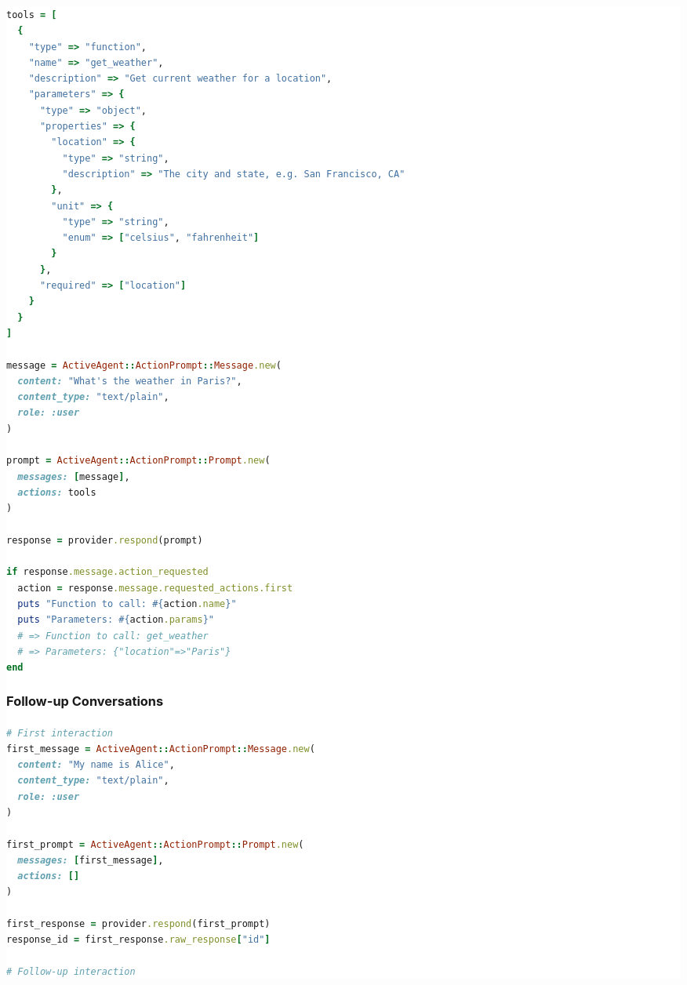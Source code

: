 ```ruby
tools = [
  {
    "type" => "function",
    "name" => "get_weather",
    "description" => "Get current weather for a location",
    "parameters" => {
      "type" => "object",
      "properties" => {
        "location" => { 
          "type" => "string",
          "description" => "The city and state, e.g. San Francisco, CA" 
        },
        "unit" => { 
          "type" => "string", 
          "enum" => ["celsius", "fahrenheit"] 
        }
      },
      "required" => ["location"]
    }
  }
]

message = ActiveAgent::ActionPrompt::Message.new(
  content: "What's the weather in Paris?",
  content_type: "text/plain",
  role: :user
)

prompt = ActiveAgent::ActionPrompt::Prompt.new(
  messages: [message],
  actions: tools
)

response = provider.respond(prompt)

if response.message.action_requested
  action = response.message.requested_actions.first
  puts "Function to call: #{action.name}"
  puts "Parameters: #{action.params}"
  # => Function to call: get_weather
  # => Parameters: {"location"=>"Paris"}
end
```

### Follow-up Conversations

```ruby
# First interaction
first_message = ActiveAgent::ActionPrompt::Message.new(
  content: "My name is Alice",
  content_type: "text/plain",
  role: :user
)

first_prompt = ActiveAgent::ActionPrompt::Prompt.new(
  messages: [first_message],
  actions: []
)

first_response = provider.respond(first_prompt)
response_id = first_response.raw_response["id"]

# Follow-up interaction
```